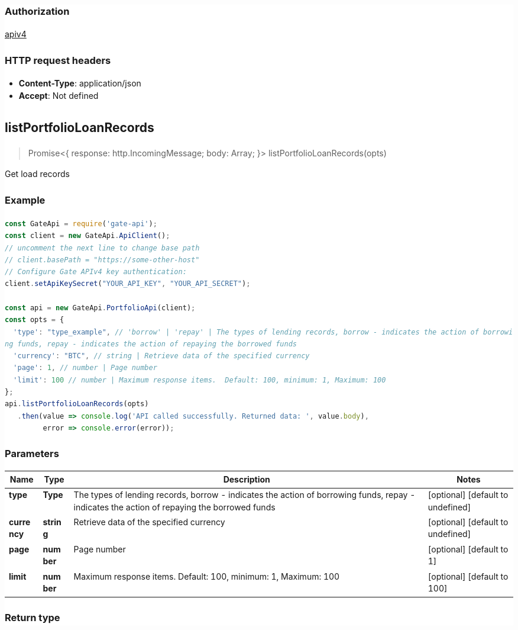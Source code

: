 ### Authorization

[apiv4](../README.md#apiv4)

### HTTP request headers

- **Content-Type**: application/json
- **Accept**: Not defined

## listPortfolioLoanRecords

> Promise<{ response: http.IncomingMessage; body: Array<PortfolioLoanRecord>; }> listPortfolioLoanRecords(opts)

Get load records

### Example

```typescript
const GateApi = require('gate-api');
const client = new GateApi.ApiClient();
// uncomment the next line to change base path
// client.basePath = "https://some-other-host"
// Configure Gate APIv4 key authentication:
client.setApiKeySecret("YOUR_API_KEY", "YOUR_API_SECRET");

const api = new GateApi.PortfolioApi(client);
const opts = {
  'type': "type_example", // 'borrow' | 'repay' | The types of lending records, borrow - indicates the action of borrowing funds, repay - indicates the action of repaying the borrowed funds
  'currency': "BTC", // string | Retrieve data of the specified currency
  'page': 1, // number | Page number
  'limit': 100 // number | Maximum response items.  Default: 100, minimum: 1, Maximum: 100
};
api.listPortfolioLoanRecords(opts)
   .then(value => console.log('API called successfully. Returned data: ', value.body),
         error => console.error(error));
```

### Parameters


Name | Type | Description  | Notes
------------- | ------------- | ------------- | -------------
 **type** | **Type**| The types of lending records, borrow - indicates the action of borrowing funds, repay - indicates the action of repaying the borrowed funds | [optional] [default to undefined]
 **currency** | **string**| Retrieve data of the specified currency | [optional] [default to undefined]
 **page** | **number**| Page number | [optional] [default to 1]
 **limit** | **number**| Maximum response items.  Default: 100, minimum: 1, Maximum: 100 | [optional] [default to 100]

### Return type
